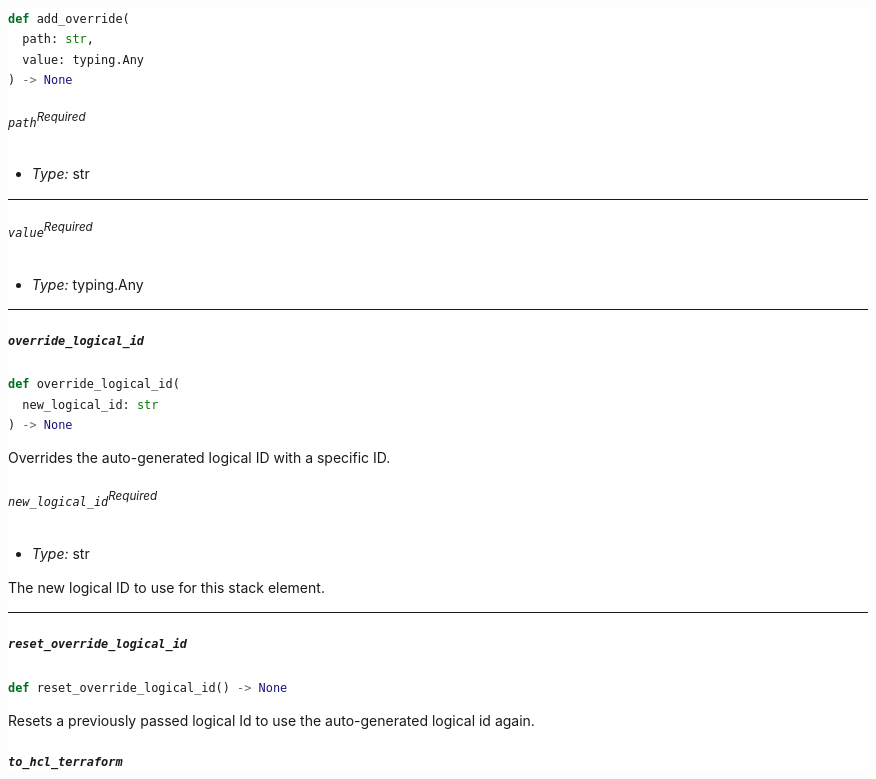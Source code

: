 ```python
def add_override(
  path: str,
  value: typing.Any
) -> None
```

###### `path`<sup>Required</sup> <a name="path" id="@cdktf/provider-mongodbatlas.dataMongodbatlasFlexSnapshots.DataMongodbatlasFlexSnapshots.addOverride.parameter.path"></a>

- *Type:* str

---

###### `value`<sup>Required</sup> <a name="value" id="@cdktf/provider-mongodbatlas.dataMongodbatlasFlexSnapshots.DataMongodbatlasFlexSnapshots.addOverride.parameter.value"></a>

- *Type:* typing.Any

---

##### `override_logical_id` <a name="override_logical_id" id="@cdktf/provider-mongodbatlas.dataMongodbatlasFlexSnapshots.DataMongodbatlasFlexSnapshots.overrideLogicalId"></a>

```python
def override_logical_id(
  new_logical_id: str
) -> None
```

Overrides the auto-generated logical ID with a specific ID.

###### `new_logical_id`<sup>Required</sup> <a name="new_logical_id" id="@cdktf/provider-mongodbatlas.dataMongodbatlasFlexSnapshots.DataMongodbatlasFlexSnapshots.overrideLogicalId.parameter.newLogicalId"></a>

- *Type:* str

The new logical ID to use for this stack element.

---

##### `reset_override_logical_id` <a name="reset_override_logical_id" id="@cdktf/provider-mongodbatlas.dataMongodbatlasFlexSnapshots.DataMongodbatlasFlexSnapshots.resetOverrideLogicalId"></a>

```python
def reset_override_logical_id() -> None
```

Resets a previously passed logical Id to use the auto-generated logical id again.

##### `to_hcl_terraform` <a name="to_hcl_terraform" id="@cdktf/provider-mongodbatlas.dataMongodbatlasFlexSnapshots.DataMongodbatlasFlexSnapshots.toHclTerraform"></a>
